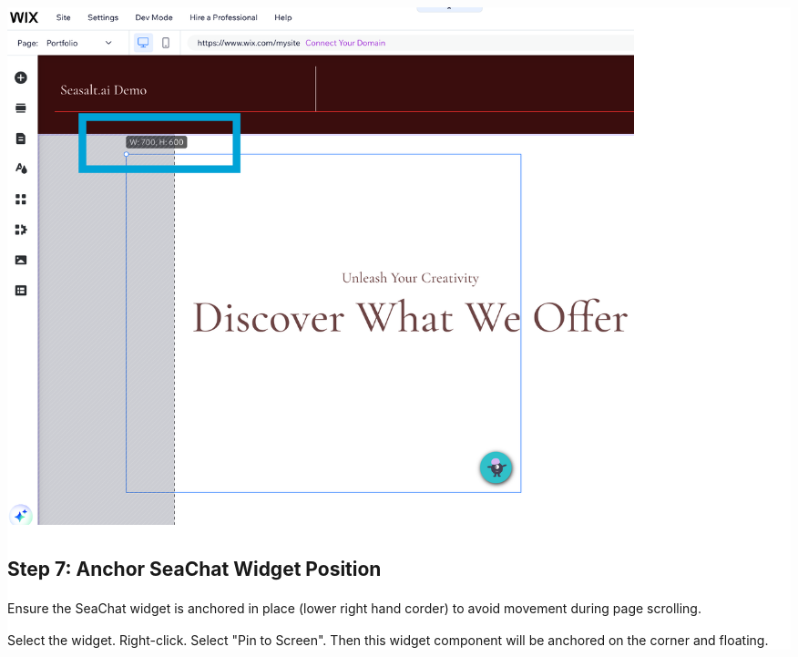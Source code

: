 <img width="80%" style="border-radius: 0.4rem" src="/images/seachat-integrations/wix/wix-seachat-integration-step5.png" alt="Adjust chat widget size">

## Step 7: Anchor SeaChat Widget Position

Ensure the SeaChat widget is anchored in place (lower right hand corder) to avoid movement during page scrolling. 

Select the widget. Right-click. Select "Pin to Screen". Then this widget component will be anchored on the corner and floating. 
